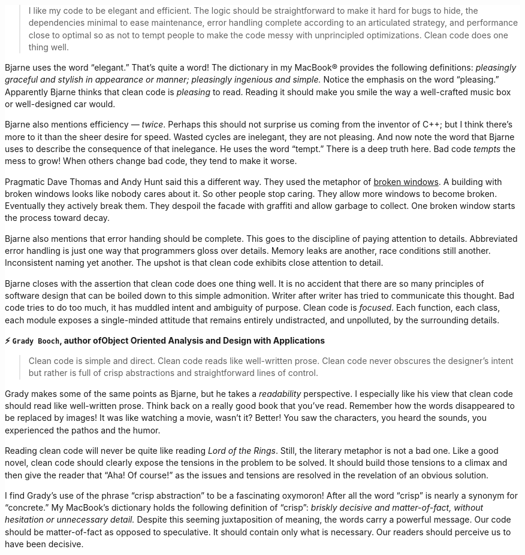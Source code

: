 > I like my code to be elegant and efficient. The logic should be straightforward to make it hard for bugs to hide, the dependencies minimal to ease maintenance, error handling complete according to an articulated strategy, and performance close to optimal so as not to tempt people to make the code messy with unprincipled optimizations. Clean code does one thing well.

Bjarne uses the word “elegant.” That’s quite a word! The dictionary in my MacBook® provides the following definitions: _pleasingly graceful and stylish in appearance or manner; pleasingly ingenious and simple._ Notice the emphasis on the word “pleasing.” Apparently Bjarne thinks that clean code is _pleasing_ to read. Reading it should make you smile the way a well-crafted music box or well-designed car would.

Bjarne also mentions efficiency — _twice_. Perhaps this should not surprise us coming from the inventor of C++; but I think there’s more to it than the sheer desire for speed. Wasted cycles are inelegant, they are not pleasing. And now note the word that Bjarne uses to describe the consequence of that inelegance. He uses the word “tempt.” There is a deep
truth here. Bad code _tempts_ the mess to grow! When others change bad code, they tend to make it worse.

Pragmatic Dave Thomas and Andy Hunt said this a different way. They used the metaphor of [broken windows](http://www.pragmaticprogrammer.com/booksellers/2004-12.html). A building with broken windows looks like nobody cares about it. So other people stop caring. They allow more windows to become broken. Eventually they actively break them. They despoil the facade with graffiti and allow garbage to collect. One broken window starts the process toward decay.

Bjarne also mentions that error handing should be complete. This goes to the discipline of paying attention to details. Abbreviated error handling is just one way that programmers gloss over details. Memory leaks are another, race conditions still another. Inconsistent naming yet another. The upshot is that clean code exhibits close attention to
detail.

Bjarne closes with the assertion that clean code does one thing well. It is no accident that there are so many principles of software design that can be boiled down to this simple admonition. Writer after writer has tried to communicate this thought. Bad code tries to do too much, it has muddled intent and ambiguity of purpose. Clean code is _focused_. Each function, each class, each module exposes a single-minded attitude that remains entirely
undistracted, and unpolluted, by the surrounding details.

**⚡️ `Grady Booch`, author ofObject Oriented Analysis and Design with Applications**

> Clean code is simple and direct. Clean code reads like well-written prose. Clean code never obscures the designer’s intent but rather is full of crisp abstractions and straightforward lines of control.

Grady makes some of the same points as Bjarne, but he takes a _readability_ perspective. I especially like his view that clean code should read like well-written prose. Think back on a really good book that you’ve read. Remember how the words disappeared to be replaced by images! It was like watching a movie, wasn’t it? Better! You saw the characters, you heard the sounds, you experienced the pathos and the humor.

Reading clean code will never be quite like reading _Lord of the Rings_. Still, the literary metaphor is not a bad one. Like a good novel, clean code should clearly expose the tensions in the problem to be solved. It should build those tensions to a climax and then give the reader that “Aha! Of course!” as the issues and tensions are resolved in the revelation of an obvious solution.

I find Grady’s use of the phrase “crisp abstraction” to be a fascinating oxymoron! After all the word “crisp” is nearly a synonym for “concrete.” My MacBook’s dictionary holds the following definition of “crisp”: _briskly decisive and matter-of-fact, without hesitation or unnecessary detail._ Despite this seeming juxtaposition of meaning, the words carry a powerful message. Our code should be matter-of-fact as opposed to speculative.
It should contain only what is necessary. Our readers should perceive us to have been decisive.
